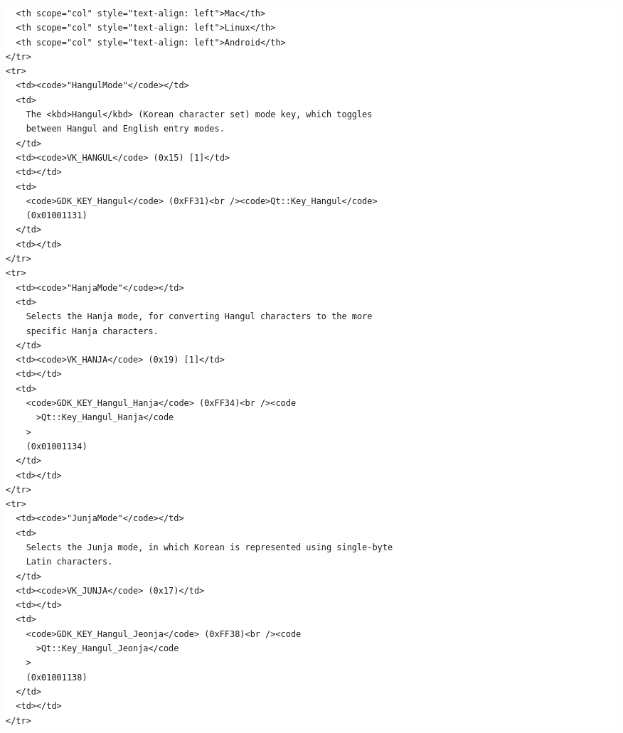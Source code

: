       <th scope="col" style="text-align: left">Mac</th>
      <th scope="col" style="text-align: left">Linux</th>
      <th scope="col" style="text-align: left">Android</th>
    </tr>
    <tr>
      <td><code>"HangulMode"</code></td>
      <td>
        The <kbd>Hangul</kbd> (Korean character set) mode key, which toggles
        between Hangul and English entry modes.
      </td>
      <td><code>VK_HANGUL</code> (0x15) [1]</td>
      <td></td>
      <td>
        <code>GDK_KEY_Hangul</code> (0xFF31)<br /><code>Qt::Key_Hangul</code>
        (0x01001131)
      </td>
      <td></td>
    </tr>
    <tr>
      <td><code>"HanjaMode"</code></td>
      <td>
        Selects the Hanja mode, for converting Hangul characters to the more
        specific Hanja characters.
      </td>
      <td><code>VK_HANJA</code> (0x19) [1]</td>
      <td></td>
      <td>
        <code>GDK_KEY_Hangul_Hanja</code> (0xFF34)<br /><code
          >Qt::Key_Hangul_Hanja</code
        >
        (0x01001134)
      </td>
      <td></td>
    </tr>
    <tr>
      <td><code>"JunjaMode"</code></td>
      <td>
        Selects the Junja mode, in which Korean is represented using single-byte
        Latin characters.
      </td>
      <td><code>VK_JUNJA</code> (0x17)</td>
      <td></td>
      <td>
        <code>GDK_KEY_Hangul_Jeonja</code> (0xFF38)<br /><code
          >Qt::Key_Hangul_Jeonja</code
        >
        (0x01001138)
      </td>
      <td></td>
    </tr>
  </thead>
</table>
